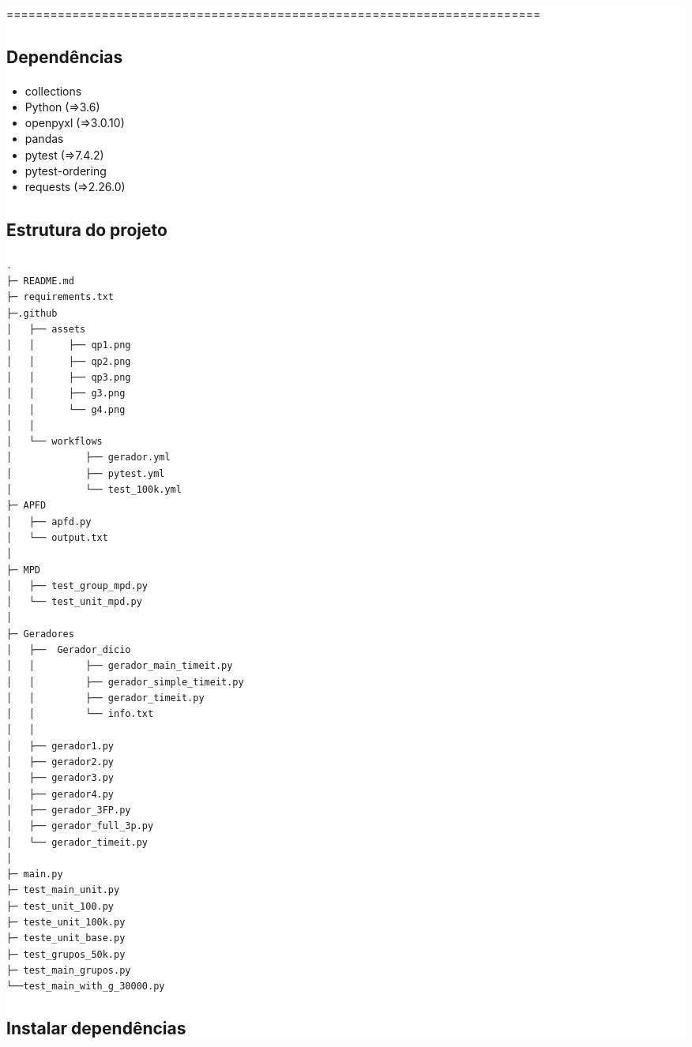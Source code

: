 =========================================================================

## Dependências

- collections
- Python (=>3.6)
- openpyxl (=>3.0.10)
- pandas 
- pytest (=>7.4.2)
- pytest-ordering 
- requests (=>2.26.0)

## Estrutura do projeto
```bash
.
├─ README.md
├─ requirements.txt
├─.github
│   ├── assets
│   │      ├── qp1.png
│   │      ├── qp2.png
│   │      ├── qp3.png
│   │      ├── g3.png
│   │      └── g4.png
│   │
│   └── workflows
│             ├── gerador.yml 
│             ├── pytest.yml
│             └── test_100k.yml
├─ APFD
│   ├── apfd.py
│   └── output.txt
│
├─ MPD
│   ├── test_group_mpd.py
│   └── test_unit_mpd.py
│
├─ Geradores
│   ├──  Gerador_dicio
│   │         ├── gerador_main_timeit.py
│   │         ├── gerador_simple_timeit.py
│   │         ├── gerador_timeit.py
│   │         └── info.txt
│   │
│   ├── gerador1.py
│   ├── gerador2.py
│   ├── gerador3.py
│   ├── gerador4.py
│   ├── gerador_3FP.py
│   ├── gerador_full_3p.py
│   └── gerador_timeit.py
│  
├─ main.py
├─ test_main_unit.py
├─ test_unit_100.py
├─ teste_unit_100k.py
├─ teste_unit_base.py
├─ test_grupos_50k.py
├─ test_main_grupos.py
└──test_main_with_g_30000.py
```
## Instalar dependências